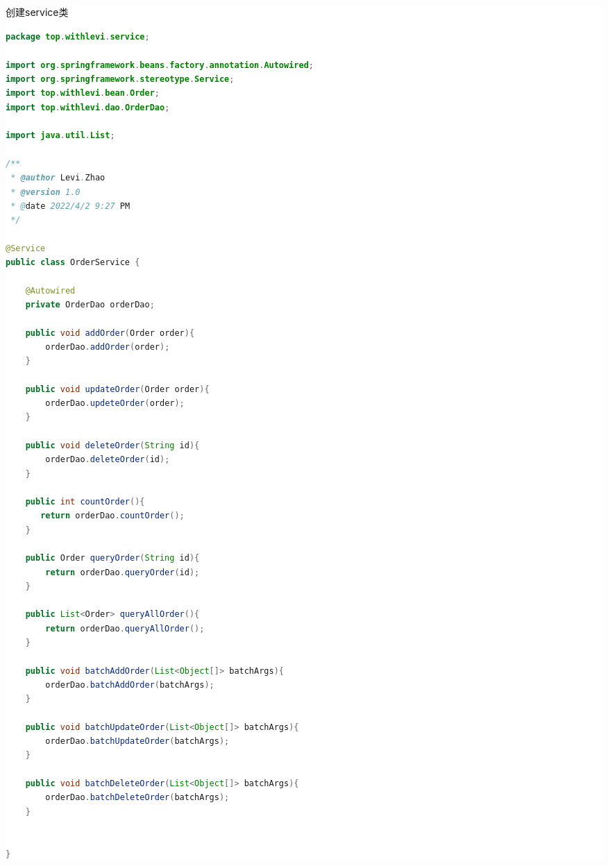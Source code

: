 
   创建service类

   ```java
   package top.withlevi.service;
   
   import org.springframework.beans.factory.annotation.Autowired;
   import org.springframework.stereotype.Service;
   import top.withlevi.bean.Order;
   import top.withlevi.dao.OrderDao;
   
   import java.util.List;
   
   /**
    * @author Levi.Zhao
    * @version 1.0
    * @date 2022/4/2 9:27 PM
    */
   
   @Service
   public class OrderService {
   
       @Autowired
       private OrderDao orderDao;
   
       public void addOrder(Order order){
           orderDao.addOrder(order);
       }
   
       public void updateOrder(Order order){
           orderDao.updeteOrder(order);
       }
   
       public void deleteOrder(String id){
           orderDao.deleteOrder(id);
       }
   
       public int countOrder(){
          return orderDao.countOrder();
       }
   
       public Order queryOrder(String id){
           return orderDao.queryOrder(id);
       }
   
       public List<Order> queryAllOrder(){
           return orderDao.queryAllOrder();
       }
   
       public void batchAddOrder(List<Object[]> batchArgs){
           orderDao.batchAddOrder(batchArgs);
       }
   
       public void batchUpdateOrder(List<Object[]> batchArgs){
           orderDao.batchUpdateOrder(batchArgs);
       }
   
       public void batchDeleteOrder(List<Object[]> batchArgs){
           orderDao.batchDeleteOrder(batchArgs);
       }
   
   
   }
   
   ```